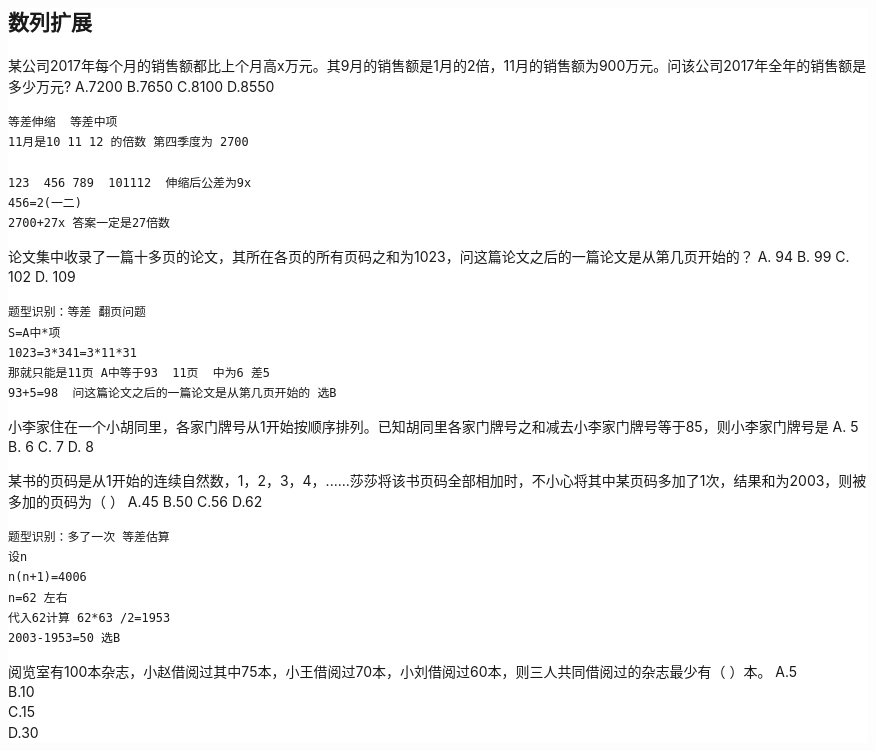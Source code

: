 
## 数列扩展

某公司2017年每个月的销售额都比上个月高x万元。其9月的销售额是1月的2倍，11月的销售额为900万元。问该公司2017年全年的销售额是多少万元?
A.7200
B.7650
C.8100
D.8550

```
等差伸缩  等差中项
11月是10 11 12 的倍数 第四季度为 2700

123  456 789  101112  伸缩后公差为9x
456=2(一二)
2700+27x 答案一定是27倍数
```

论文集中收录了一篇十多页的论文，其所在各页的所有页码之和为1023，问这篇论文之后的一篇论文是从第几页开始的？
A. 94
B. 99
C. 102
D. 109

```
题型识别：等差 翻页问题
S=A中*项
1023=3*341=3*11*31
那就只能是11页 A中等于93  11页  中为6 差5 
93+5=98  问这篇论文之后的一篇论文是从第几页开始的 选B
```

小李家住在一个小胡同里，各家门牌号从1开始按顺序排列。已知胡同里各家门牌号之和减去小李家门牌号等于85，则小李家门牌号是
A. 5
B. 6
C. 7
D. 8

```

```
某书的页码是从1开始的连续自然数，1，2，3，4，......莎莎将该书页码全部相加时，不小心将其中某页码多加了1次，结果和为2003，则被多加的页码为（ ）
A.45
B.50
C.56
D.62

```
题型识别：多了一次 等差估算
设n
n(n+1)=4006
n=62 左右 
代入62计算 62*63 /2=1953 
2003-1953=50 选B
```
阅览室有100本杂志，小赵借阅过其中75本，小王借阅过70本，小刘借阅过60本，则三人共同借阅过的杂志最少有（  ）本。
A.5             
B.10              
C.15             
D.30
